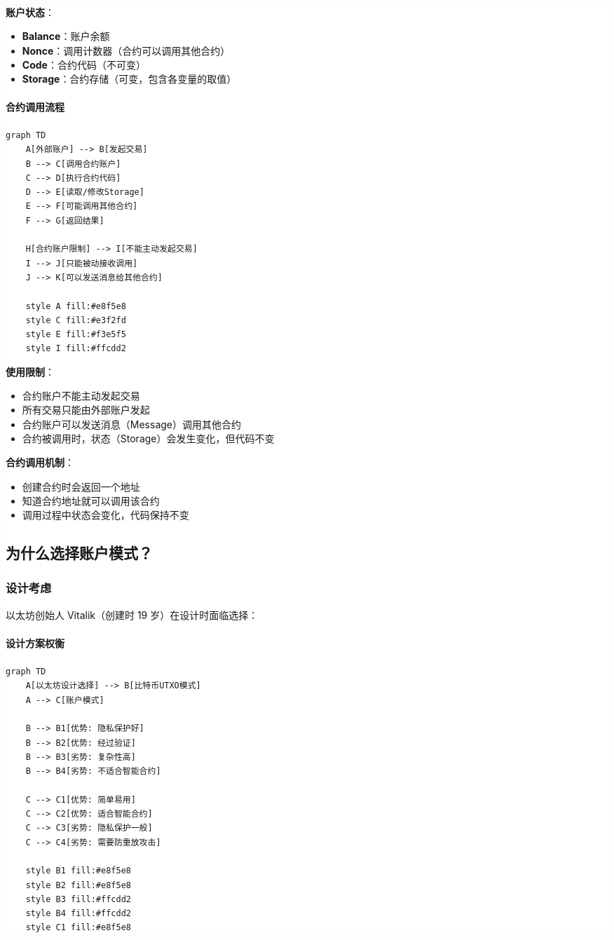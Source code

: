 **账户状态**：
- **Balance**：账户余额
- **Nonce**：调用计数器（合约可以调用其他合约）
- **Code**：合约代码（不可变）
- **Storage**：合约存储（可变，包含各变量的取值）

#### 合约调用流程

```mermaid
graph TD
    A[外部账户] --> B[发起交易]
    B --> C[调用合约账户]
    C --> D[执行合约代码]
    D --> E[读取/修改Storage]
    E --> F[可能调用其他合约]
    F --> G[返回结果]
    
    H[合约账户限制] --> I[不能主动发起交易]
    I --> J[只能被动接收调用]
    J --> K[可以发送消息给其他合约]
    
    style A fill:#e8f5e8
    style C fill:#e3f2fd
    style E fill:#f3e5f5
    style I fill:#ffcdd2
```

**使用限制**：
- 合约账户不能主动发起交易
- 所有交易只能由外部账户发起
- 合约账户可以发送消息（Message）调用其他合约
- 合约被调用时，状态（Storage）会发生变化，但代码不变

**合约调用机制**：
- 创建合约时会返回一个地址
- 知道合约地址就可以调用该合约
- 调用过程中状态会变化，代码保持不变

## 为什么选择账户模式？

### 设计考虑

以太坊创始人 Vitalik（创建时 19 岁）在设计时面临选择：

#### 设计方案权衡

```mermaid
graph TD
    A[以太坊设计选择] --> B[比特币UTXO模式]
    A --> C[账户模式]
    
    B --> B1[优势: 隐私保护好]
    B --> B2[优势: 经过验证]
    B --> B3[劣势: 复杂性高]
    B --> B4[劣势: 不适合智能合约]
    
    C --> C1[优势: 简单易用]
    C --> C2[优势: 适合智能合约]
    C --> C3[劣势: 隐私保护一般]
    C --> C4[劣势: 需要防重放攻击]
    
    style B1 fill:#e8f5e8
    style B2 fill:#e8f5e8
    style B3 fill:#ffcdd2
    style B4 fill:#ffcdd2
    style C1 fill:#e8f5e8
```